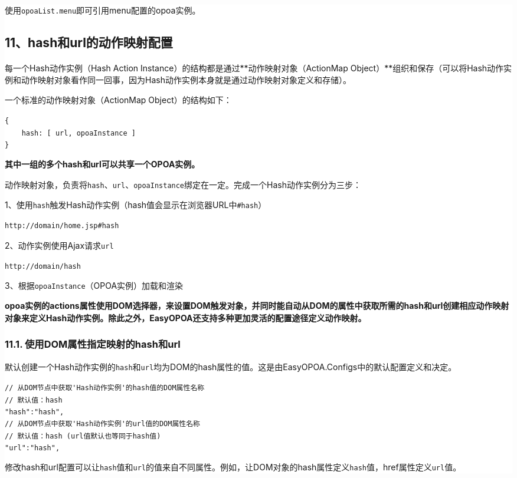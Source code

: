 
使用`opoaList.menu`即可引用menu配置的opoa实例。







## 11、hash和url的动作映射配置


每一个Hash动作实例（Hash Action Instance）的结构都是通过**动作映射对象（ActionMap Object）**组织和保存（可以将Hash动作实例和动作映射对象看作同一回事，因为Hash动作实例本身就是通过动作映射对象定义和存储）。


一个标准的动作映射对象（ActionMap Object）的结构如下：

```JS
{
	hash: [ url, opoaInstance ]
}
```

**其中一组的多个hash和url可以共享一个OPOA实例。**



动作映射对象，负责将`hash`、`url`、`opoaInstance`绑定在一定。完成一个Hash动作实例分为三步：

1、使用`hash`触发Hash动作实例（hash值会显示在浏览器URL中`#hash`）

	http://domain/home.jsp#hash

2、动作实例使用Ajax请求`url`

	http://domain/hash

3、根据`opoaInstance`（OPOA实例）加载和渲染

    


**opoa实例的actions属性使用DOM选择器，来设置DOM触发对象，并同时能自动从DOM的属性中获取所需的hash和url创建相应动作映射对象来定义Hash动作实例。除此之外，EasyOPOA还支持多种更加灵活的配置途径定义动作映射。**






### 11.1. 使用DOM属性指定映射的hash和url

默认创建一个Hash动作实例的`hash`和`url`均为DOM的hash属性的值。这是由EasyOPOA.Configs中的默认配置定义和决定。

```JS
// 从DOM节点中获取'Hash动作实例'的hash值的DOM属性名称
// 默认值：hash
"hash":"hash",
// 从DOM节点中获取'Hash动作实例'的url值的DOM属性名称
// 默认值：hash (url值默认也等同于hash值)
"url":"hash",
```

修改hash和url配置可以让`hash`值和`url`的值来自不同属性。例如，让DOM对象的hash属性定义`hash`值，href属性定义`url`值。
